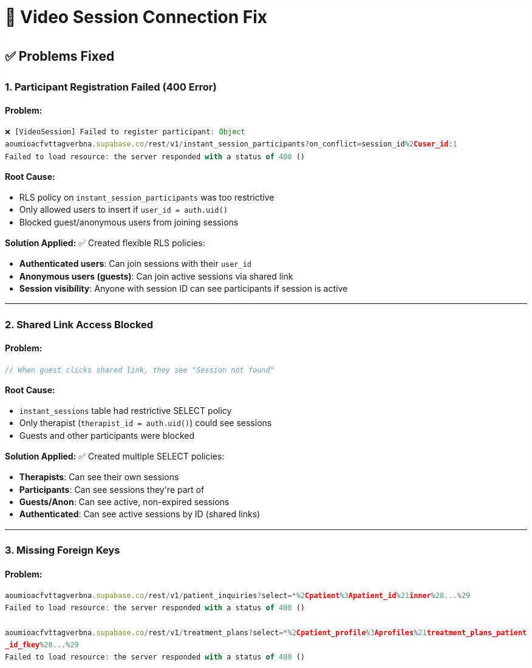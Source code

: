 # 🎥 Video Session Connection Fix

## ✅ Problems Fixed

### 1. **Participant Registration Failed (400 Error)**

**Problem:**
```javascript
❌ [VideoSession] Failed to register participant: Object
aoumioacfvttagverbna.supabase.co/rest/v1/instant_session_participants?on_conflict=session_id%2Cuser_id:1  
Failed to load resource: the server responded with a status of 400 ()
```

**Root Cause:**
- RLS policy on `instant_session_participants` was too restrictive
- Only allowed users to insert if `user_id = auth.uid()`
- Blocked guest/anonymous users from joining sessions

**Solution Applied:**
✅ Created flexible RLS policies:
- **Authenticated users**: Can join sessions with their `user_id`
- **Anonymous users (guests)**: Can join active sessions via shared link
- **Session visibility**: Anyone with session ID can see participants if session is active

---

### 2. **Shared Link Access Blocked**

**Problem:**
```javascript
// When guest clicks shared link, they see "Session not found"
```

**Root Cause:**
- `instant_sessions` table had restrictive SELECT policy
- Only therapist (`therapist_id = auth.uid()`) could see sessions
- Guests and other participants were blocked

**Solution Applied:**
✅ Created multiple SELECT policies:
- **Therapists**: Can see their own sessions
- **Participants**: Can see sessions they're part of
- **Guests/Anon**: Can see active, non-expired sessions
- **Authenticated**: Can see active sessions by ID (shared links)

---

### 3. **Missing Foreign Keys**

**Problem:**
```javascript
aoumioacfvttagverbna.supabase.co/rest/v1/patient_inquiries?select=*%2Cpatient%3Apatient_id%21inner%28...%29
Failed to load resource: the server responded with a status of 400 ()

aoumioacfvttagverbna.supabase.co/rest/v1/treatment_plans?select=*%2Cpatient_profile%3Aprofiles%21treatment_plans_patient_id_fkey%28...%29
Failed to load resource: the server responded with a status of 400 ()
```
